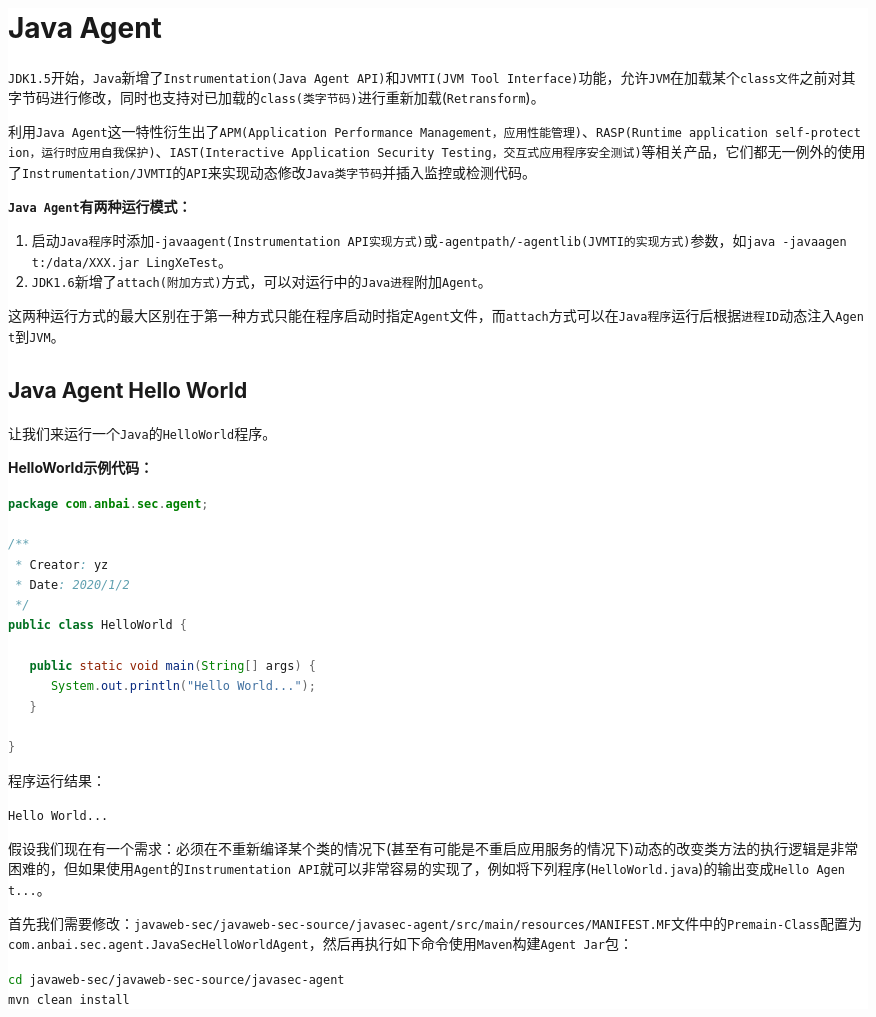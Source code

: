 # Java Agent

`JDK1.5`开始，`Java`新增了`Instrumentation(Java Agent API)`和`JVMTI(JVM Tool Interface)`功能，允许`JVM`在加载某个`class文件`之前对其字节码进行修改，同时也支持对已加载的`class(类字节码)`进行重新加载(`Retransform`)。

利用`Java Agent`这一特性衍生出了`APM(Application Performance Management，应用性能管理)`、`RASP(Runtime application self-protection，运行时应用自我保护)`、`IAST(Interactive Application Security Testing，交互式应用程序安全测试)`等相关产品，它们都无一例外的使用了`Instrumentation/JVMTI`的`API`来实现动态修改`Java类字节码`并插入监控或检测代码。

**`Java Agent`有两种运行模式：**

1. 启动`Java程序`时添加`-javaagent(Instrumentation API实现方式)`或`-agentpath/-agentlib(JVMTI的实现方式)`参数，如`java -javaagent:/data/XXX.jar LingXeTest`。
2. `JDK1.6`新增了`attach(附加方式)`方式，可以对运行中的`Java进程`附加`Agent`。

这两种运行方式的最大区别在于第一种方式只能在程序启动时指定`Agent`文件，而`attach`方式可以在`Java程序`运行后根据`进程ID`动态注入`Agent`到`JVM`。

## Java Agent Hello World

让我们来运行一个`Java`的`HelloWorld`程序。

**HelloWorld示例代码：**

```java
package com.anbai.sec.agent;

/**
 * Creator: yz
 * Date: 2020/1/2
 */
public class HelloWorld {

   public static void main(String[] args) {
      System.out.println("Hello World...");
   }

}
```

程序运行结果：

```
Hello World...
```

假设我们现在有一个需求：必须在不重新编译某个类的情况下(甚至有可能是不重启应用服务的情况下)动态的改变类方法的执行逻辑是非常困难的，但如果使用`Agent`的`Instrumentation API`就可以非常容易的实现了，例如将下列程序(`HelloWorld.java`)的输出变成`Hello Agent...`。

首先我们需要修改：`javaweb-sec/javaweb-sec-source/javasec-agent/src/main/resources/MANIFEST.MF`文件中的`Premain-Class`配置为`com.anbai.sec.agent.JavaSecHelloWorldAgent`，然后再执行如下命令使用`Maven`构建`Agent Jar`包：

```bash
cd javaweb-sec/javaweb-sec-source/javasec-agent
mvn clean install
```
